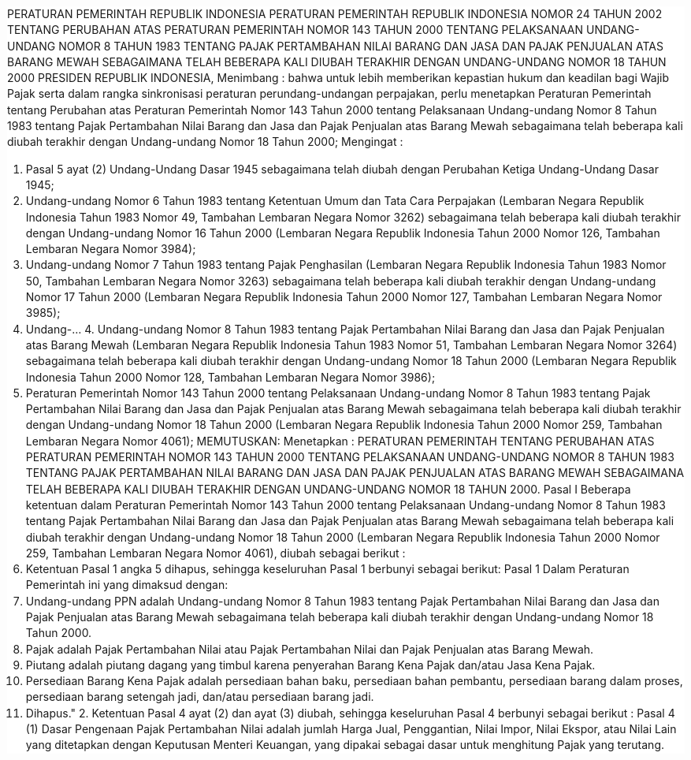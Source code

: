  PERATURAN PEMERINTAH REPUBLIK INDONESIA PERATURAN PEMERINTAH REPUBLIK INDONESIA NOMOR 24 TAHUN 2002 TENTANG PERUBAHAN ATAS PERATURAN PEMERINTAH NOMOR 143 TAHUN 2000 TENTANG PELAKSANAAN UNDANG-UNDANG NOMOR 8 TAHUN 1983 TENTANG PAJAK PERTAMBAHAN NILAI BARANG DAN JASA DAN PAJAK PENJUALAN ATAS BARANG MEWAH SEBAGAIMANA TELAH BEBERAPA KALI DIUBAH TERAKHIR DENGAN UNDANG-UNDANG NOMOR 18 TAHUN 2000 PRESIDEN REPUBLIK INDONESIA,
Menimbang :
 bahwa untuk lebih memberikan kepastian hukum dan keadilan bagi Wajib Pajak serta dalam rangka sinkronisasi peraturan perundang-undangan perpajakan, perlu menetapkan Peraturan Pemerintah tentang Perubahan atas Peraturan Pemerintah Nomor 143 Tahun 2000 tentang Pelaksanaan Undang-undang Nomor 8 Tahun 1983 tentang Pajak Pertambahan Nilai Barang dan Jasa dan Pajak Penjualan atas Barang Mewah sebagaimana telah beberapa kali diubah terakhir dengan Undang-undang Nomor 18 Tahun 2000;
Mengingat :

1. Pasal 5 ayat (2) Undang-Undang Dasar 1945 sebagaimana telah diubah dengan Perubahan Ketiga Undang-Undang Dasar 1945;
2. Undang-undang Nomor 6 Tahun 1983 tentang Ketentuan Umum dan Tata Cara Perpajakan (Lembaran Negara Republik Indonesia Tahun 1983 Nomor 49, Tambahan Lembaran Negara Nomor 3262) sebagaimana telah beberapa kali diubah terakhir dengan Undang-undang Nomor 16 Tahun 2000 (Lembaran Negara Republik Indonesia Tahun 2000 Nomor 126, Tambahan Lembaran Negara Nomor 3984);
3. Undang-undang Nomor 7 Tahun 1983 tentang Pajak Penghasilan (Lembaran Negara Republik Indonesia Tahun 1983 Nomor 50, Tambahan Lembaran Negara Nomor 3263) sebagaimana telah beberapa kali diubah terakhir dengan Undang-undang Nomor 17 Tahun 2000 (Lembaran Negara Republik Indonesia Tahun 2000 Nomor 127, Tambahan Lembaran Negara Nomor 3985);
4. Undang-… 4. Undang-undang Nomor 8 Tahun 1983 tentang Pajak Pertambahan Nilai Barang dan Jasa dan Pajak Penjualan atas Barang Mewah (Lembaran Negara Republik Indonesia Tahun 1983 Nomor 51, Tambahan Lembaran Negara Nomor 3264) sebagaimana telah beberapa kali diubah terakhir dengan Undang-undang Nomor 18 Tahun 2000 (Lembaran Negara Republik Indonesia Tahun 2000 Nomor 128, Tambahan Lembaran Negara Nomor 3986);
5. Peraturan Pemerintah Nomor 143 Tahun 2000 tentang Pelaksanaan Undang-undang Nomor 8 Tahun 1983 tentang Pajak Pertambahan Nilai Barang dan Jasa dan Pajak Penjualan atas Barang Mewah sebagaimana telah beberapa kali diubah terakhir dengan Undang-undang Nomor 18 Tahun 2000 (Lembaran Negara Republik Indonesia Tahun 2000 Nomor 259, Tambahan Lembaran Negara Nomor 4061);
MEMUTUSKAN:
 Menetapkan : PERATURAN PEMERINTAH TENTANG PERUBAHAN ATAS PERATURAN PEMERINTAH NOMOR 143 TAHUN 2000 TENTANG PELAKSANAAN UNDANG-UNDANG NOMOR 8 TAHUN 1983 TENTANG PAJAK PERTAMBAHAN NILAI BARANG DAN JASA DAN PAJAK PENJUALAN ATAS BARANG MEWAH SEBAGAIMANA TELAH BEBERAPA KALI DIUBAH TERAKHIR DENGAN UNDANG-UNDANG NOMOR 18 TAHUN 2000.
Pasal I
Beberapa ketentuan dalam Peraturan Pemerintah Nomor 143 Tahun 2000 tentang Pelaksanaan Undang-undang Nomor 8 Tahun 1983 tentang Pajak Pertambahan Nilai Barang dan Jasa dan Pajak Penjualan atas Barang Mewah sebagaimana telah beberapa kali diubah terakhir dengan Undang-undang Nomor 18 Tahun 2000 (Lembaran Negara Republik Indonesia Tahun 2000 Nomor 259, Tambahan Lembaran Negara Nomor 4061), diubah sebagai berikut :
1. Ketentuan Pasal 1 angka 5 dihapus, sehingga keseluruhan Pasal 1 berbunyi sebagai berikut:
Pasal 1
Dalam Peraturan Pemerintah ini yang dimaksud dengan:
1. Undang-undang PPN adalah Undang-undang Nomor 8 Tahun 1983 tentang Pajak Pertambahan Nilai Barang dan Jasa dan Pajak Penjualan atas Barang Mewah sebagaimana telah beberapa kali diubah terakhir dengan Undang-undang Nomor 18 Tahun 2000.
2. Pajak adalah Pajak Pertambahan Nilai atau Pajak Pertambahan Nilai dan Pajak Penjualan atas Barang Mewah.
3. Piutang adalah piutang dagang yang timbul karena penyerahan Barang Kena Pajak dan/atau Jasa Kena Pajak.
4. Persediaan Barang Kena Pajak adalah persediaan bahan baku, persediaan bahan pembantu, persediaan barang dalam proses, persediaan barang setengah jadi, dan/atau persediaan barang jadi.
5. Dihapus." 2. Ketentuan Pasal 4 ayat (2) dan ayat (3) diubah, sehingga keseluruhan Pasal 4 berbunyi sebagai berikut :
Pasal 4
(1) Dasar Pengenaan Pajak Pertambahan Nilai adalah jumlah Harga Jual, Penggantian, Nilai Impor, Nilai Ekspor, atau Nilai Lain yang ditetapkan dengan Keputusan Menteri Keuangan, yang dipakai sebagai dasar untuk menghitung Pajak yang terutang.